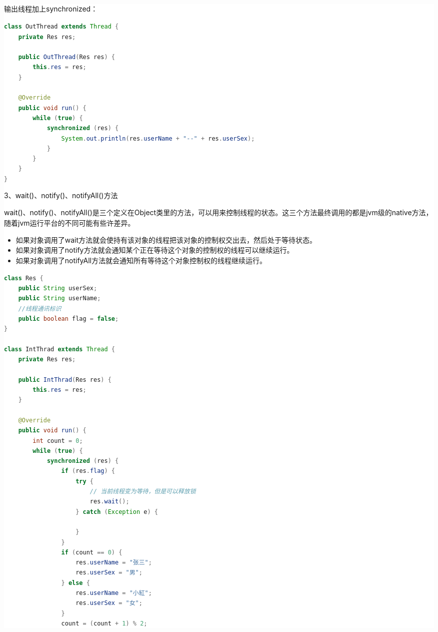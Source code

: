 输出线程加上synchronized：

~~~java
class OutThread extends Thread {
	private Res res;

	public OutThread(Res res) {
		this.res = res;
	}

	@Override
	public void run() {
		while (true) {
			synchronized (res) {
				System.out.println(res.userName + "--" + res.userSex);
			}
		}
	}
}
~~~

3、wait()、notify()、notifyAll()方法

wait()、notify()、notifyAll()是三个定义在Object类里的方法，可以用来控制线程的状态。这三个方法最终调用的都是jvm级的native方法，随着jvm运行平台的不同可能有些许差异。

* 如果对象调用了wait方法就会使持有该对象的线程把该对象的控制权交出去，然后处于等待状态。
* 如果对象调用了notify方法就会通知某个正在等待这个对象的控制权的线程可以继续运行。
* 如果对象调用了notifyAll方法就会通知所有等待这个对象控制权的线程继续运行。

~~~java
class Res {
	public String userSex;
	public String userName;
	//线程通讯标识
	public boolean flag = false;
}

class IntThrad extends Thread {
	private Res res;

	public IntThrad(Res res) {
		this.res = res;
	}

	@Override
	public void run() {
		int count = 0;
		while (true) {
			synchronized (res) {
				if (res.flag) {
					try {
						// 当前线程变为等待，但是可以释放锁
						res.wait();
					} catch (Exception e) {

					}
				}
				if (count == 0) {
					res.userName = "张三";
					res.userSex = "男";
				} else {
					res.userName = "小紅";
					res.userSex = "女";
				}
				count = (count + 1) % 2;
~~~